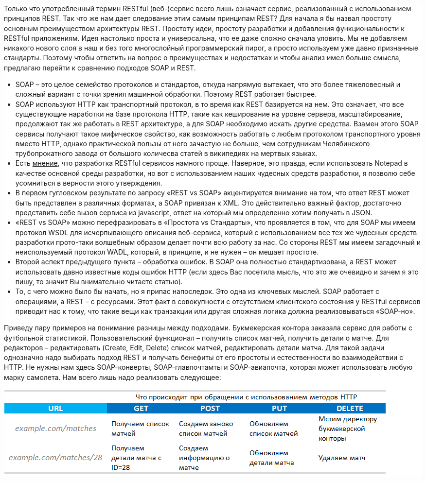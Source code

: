 
Только что употребленный термин RESTful (веб-)сервис всего лишь означает сервис, реализованный с использованием принципов REST. Так что же нам дает следование этим самым принципам REST? Для начала я бы назвал простоту основным преимуществом архитектуры REST. Простоту идеи, простоту разработки и добавления функциональности к RESTful приложениям. Идея настолько проста и универсальна, что ее даже сложно сначала уловить. Мы не добавляем никакого нового слоя в наш и без того многослойный программерский пирог, а просто используем уже давно признанные стандарты. Поэтому чтобы ответить на вопрос о преимуществах и недостатках и чтобы анализ имел больше смысла, предлагаю перейти к сравнению подходов SOAP и REST.

- SOAP – это целое семейство протоколов и стандартов, откуда напрямую вытекает, что это более тяжеловесный и сложный вариант с точки зрения машинной обработки. Поэтому REST работает быстрее.
- SOAP используют HTTP как транспортный протокол, в то время как REST базируется на нем. Это означает, что все существующие наработки на базе протокола HTTP, такие как кеширование на уровне сервера, масштабирование, продолжают так же работать в REST архитектуре, а для SOAP необходимо искать другие средства. Взамен этого SOAP сервисы получают такое мифическое свойство, как возможность работать с любым протоколом транспортного уровня вместо HTTP, однако практической пользы от него зачастую не больше, чем сотрудникам Челябинского трубопрокатного завода от большого количесва статей в википедиях на мертвых языках.
- Есть [мнение](http://ajaxonomy.com/2008/xml/web-services-part-1-soap-vs-rest), что разработка RESTful сервисов намного проще. Наверное, это правда, если использовать Notepad в качестве основной среды разработки, но вот с использованием наших чудесных средств разработки, я позволю себе усомниться в верности этого утверждения.
- В первом гугловском результате по запросу «REST vs SOAP» акцентируется внимание на том, что ответ REST может быть представлен в различных форматах, а SOAP привязан к XML. Это действительно важный фактор, достаточно представить себе вызов сервиса из javascript, ответ на который мы определенно хотим получать в JSON.
- «REST vs SOAP» можно перефразировать в «Простота vs Стандарты», что проявляется в том, что для SOAP мы имеем протокол WSDL для исчерпывающего описания веб-сервиса, который с использованием все тех же чудесных средств разработки прото-таки волшебным образом делает почти всю работу за нас. Со стороны REST мы имеем загадочный и неиспользуемый протокол WADL, который, в принципе, и не нужен – он мешает простоте.
- Второй аспект предыдущего пункта – обработка ошибок. В SOAP она полностью стандартизована, а REST может использовать давно известные коды ошибок HTTP (если здесь Вас посетила мысль, что это же очевидно и зачем я это пишу, то значит Вы внимательно читаете статью).
- То, с чего можно было бы начать, но я припас напоследок. Это одна из ключевых мыслей. SOAP работает с операциями, а REST – с ресурсами. Этот факт в совокупности с отсутствием клиентского состояния у RESTful сервисов приводит нас к тому, что такие вещи как транзакции или другая сложная логика должна реализовываться «SOAP-но».

Приведу пару примеров на понимание разницы между подходами. Букмекерская контора заказала сервис для работы с футбольной статистикой. Пользовательский функционал – получить список матчей, получить детали о матче. Для редакторов – редактировать (Create, Edit, Delete) список матчей, редактировать детали матча. Для такой задачи однозначно надо выбирать подход REST и получать бенефиты от его простоты и естественности во взаимодействии с HTTP. Не нужны нам здесь SOAP-конверты, SOAP-главпочтамты и SOAP-авиапочта, которая может использовать любую марку самолета. Нам всего лишь надо реализовать следующее:

![](/software-architecture/2020-01-17-rest-vs-soap/54ac5bc9d544ba148d08062dba1a8303.png)
